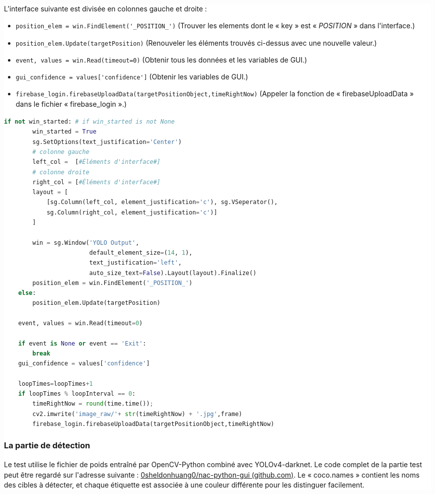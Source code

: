L’interface suivante est divisée en colonnes gauche et droite :

- `position_elem = win.FindElement('_POSITION_')`  (Trouver les elements dont le « key » est « _POSITION_ » dans l'interface.)

- `position_elem.Update(targetPosition)` (Renouveler les éléments trouvés ci-dessus avec une nouvelle valeur.)

- `event, values = win.Read(timeout=0)` (Obtenir tous les données et les variables de GUI.) 
- `gui_confidence = values['confidence']` (Obtenir les variables de GUI.)
- `firebase_login.firebaseUploadData(targetPositionObject,timeRightNow)` (Appeler la fonction de « firebaseUploadData » dans le fichier « firebase_login ».)

```python
if not win_started: # if win_started is not None
		win_started = True
		sg.SetOptions(text_justification='Center') 
        # colonne gauche
		left_col =  [#Éléments d'interface#]
        # colonne droite
		right_col = [#Éléments d'interface#]
		layout = [
			[sg.Column(left_col, element_justification='c'), sg.VSeperator(),
			sg.Column(right_col, element_justification='c')]
		]
        
		win = sg.Window('YOLO Output',
						default_element_size=(14, 1),
						text_justification='left',
						auto_size_text=False).Layout(layout).Finalize()
		position_elem = win.FindElement('_POSITION_')
	else:
		position_elem.Update(targetPosition)

	event, values = win.Read(timeout=0)
 
	if event is None or event == 'Exit':
		break
	gui_confidence = values['confidence']

	loopTimes=loopTimes+1
	if loopTimes % loopInterval == 0:
		timeRightNow = round(time.time());
		cv2.imwrite('image_raw/'+ str(timeRightNow) + '.jpg',frame)  
		firebase_login.firebaseUploadData(targetPositionObject,timeRightNow)
```

### La partie de détection

Le test utilise le fichier de poids entraîné par OpenCV-Python combiné avec YOLOv4-darknet. Le code complet de la partie test peut être regardé sur l'adresse suivante : [0sheldonhuang0/nac-python-gui (github.com)](https://github.com/0sheldonhuang0/nac-python-gui). Le « coco.names » contient les noms des cibles à détecter, et chaque étiquette est associée à une couleur différente pour les distinguer facilement.

